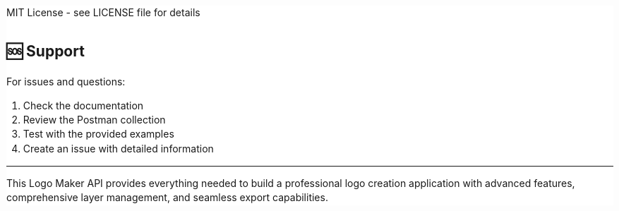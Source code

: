 MIT License - see LICENSE file for details

## 🆘 Support

For issues and questions:
1. Check the documentation
2. Review the Postman collection
3. Test with the provided examples
4. Create an issue with detailed information

---

This Logo Maker API provides everything needed to build a professional logo creation application with advanced features, comprehensive layer management, and seamless export capabilities.
